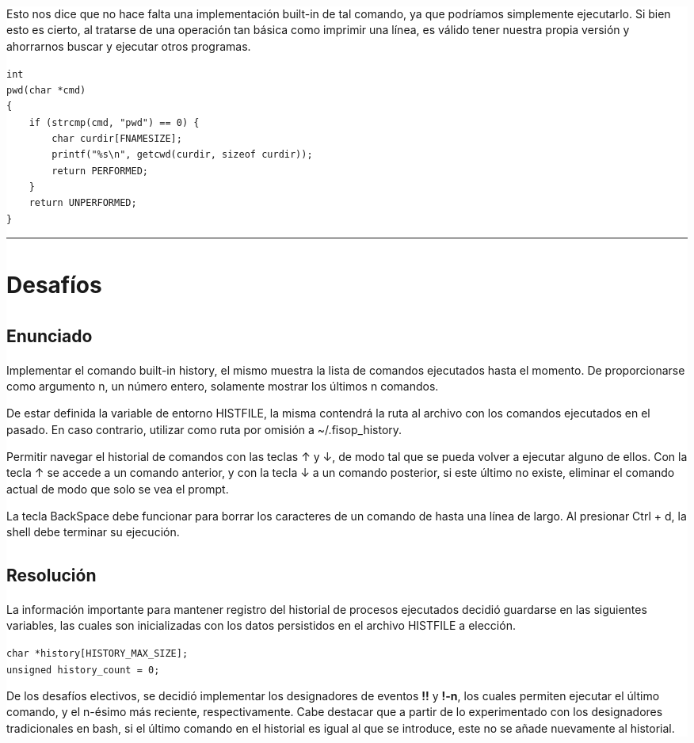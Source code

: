 Esto nos dice que no hace falta una implementación built-in de tal comando, ya que podríamos simplemente ejecutarlo. Si bien esto es cierto, al tratarse de una operación tan básica como imprimir una línea, es válido tener nuestra propia versión y ahorrarnos buscar y ejecutar otros programas.

```
int
pwd(char *cmd)
{
	if (strcmp(cmd, "pwd") == 0) {
		char curdir[FNAMESIZE];
		printf("%s\n", getcwd(curdir, sizeof curdir));
		return PERFORMED;
	}
	return UNPERFORMED;
}
```

---

# Desafíos

## Enunciado

Implementar el comando built-in history, el mismo muestra la lista de comandos ejecutados hasta el momento. De proporcionarse como argumento n, un número entero, solamente mostrar los últimos n comandos.

De estar definida la variable de entorno HISTFILE, la misma contendrá la ruta al archivo con los comandos ejecutados en el pasado. En caso contrario, utilizar como ruta por omisión a ~/.fisop_history.

Permitir navegar el historial de comandos con las teclas ↑ y ↓, de modo tal que se pueda volver a ejecutar alguno de ellos. Con la tecla ↑ se accede a un comando anterior, y con la tecla ↓ a un comando posterior, si este último no existe, eliminar el comando actual de modo que solo se vea el prompt.

La tecla BackSpace debe funcionar para borrar los caracteres de un comando de hasta una línea de largo. Al presionar Ctrl + d, la shell debe terminar su ejecución.

## Resolución

La información importante para mantener registro del historial de procesos ejecutados decidió guardarse en las siguientes variables, las cuales son inicializadas con los datos persistidos en el archivo HISTFILE a elección. 

```
char *history[HISTORY_MAX_SIZE];
unsigned history_count = 0;
```

De los desafíos electivos, se decidió implementar los designadores de eventos **!!** y **!-n**, los cuales permiten ejecutar el último comando, y el n-ésimo más reciente, respectivamente. Cabe destacar que a partir de lo experimentado con los designadores tradicionales en bash, si el último comando en el historial es igual al que se introduce, este no se añade nuevamente al historial.
